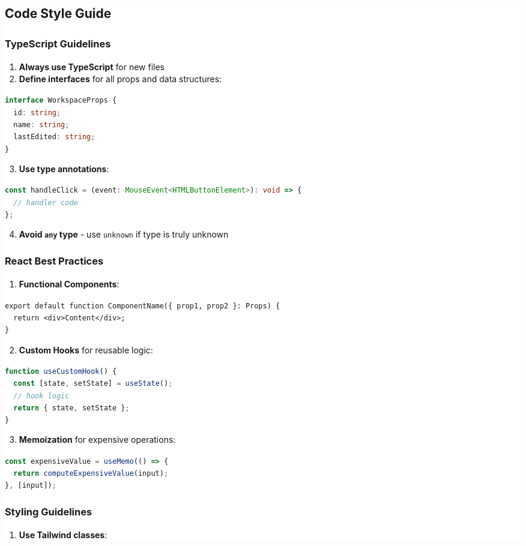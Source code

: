 
## Code Style Guide

### TypeScript Guidelines

1. **Always use TypeScript** for new files
2. **Define interfaces** for all props and data structures:

```typescript
interface WorkspaceProps {
  id: string;
  name: string;
  lastEdited: string;
}
```

3. **Use type annotations**:

```typescript
const handleClick = (event: MouseEvent<HTMLButtonElement>): void => {
  // handler code
};
```

4. **Avoid `any` type** - use `unknown` if type is truly unknown

### React Best Practices

1. **Functional Components**:

```tsx
export default function ComponentName({ prop1, prop2 }: Props) {
  return <div>Content</div>;
}
```

2. **Custom Hooks** for reusable logic:

```typescript
function useCustomHook() {
  const [state, setState] = useState();
  // hook logic
  return { state, setState };
}
```

3. **Memoization** for expensive operations:

```typescript
const expensiveValue = useMemo(() => {
  return computeExpensiveValue(input);
}, [input]);
```

### Styling Guidelines

1. **Use Tailwind classes**:
